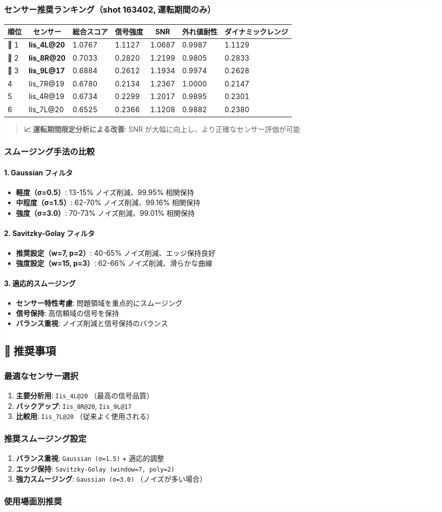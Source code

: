 ### センサー推奨ランキング（shot 163402, 運転期間のみ）

| 順位 | センサー      | 総合スコア | 信号強度 | SNR    | 外れ値耐性 | ダイナミックレンジ |
| ---- | ------------- | ---------- | -------- | ------ | ---------- | ------------------ |
| 🥇 1 | **Iis_4L@20** | 1.0767     | 1.1127   | 1.0687 | 0.9987     | 1.1129             |
| 🥈 2 | **Iis_8R@20** | 0.7033     | 0.2820   | 1.2199 | 0.9805     | 0.2833             |
| 🥉 3 | **Iis_9L@17** | 0.6884     | 0.2612   | 1.1934 | 0.9974     | 0.2628             |
| 4    | Iis_7R@19     | 0.6780     | 0.2134   | 1.2367 | 1.0000     | 0.2147             |
| 5    | Iis_4R@19     | 0.6734     | 0.2299   | 1.2017 | 0.9895     | 0.2301             |
| 6    | Iis_7L@20     | 0.6525     | 0.2366   | 1.1208 | 0.9882     | 0.2380             |

> **📈 運転期間限定分析による改善**: SNR が大幅に向上し、より正確なセンサー評価が可能

### スムージング手法の比較

#### 1. **Gaussian フィルタ**

- **軽度（σ=0.5）**: 13-15% ノイズ削減、99.95% 相関保持
- **中程度（σ=1.5）**: 62-70% ノイズ削減、99.16% 相関保持
- **強度（σ=3.0）**: 70-73% ノイズ削減、99.01% 相関保持

#### 2. **Savitzky-Golay フィルタ**

- **推奨設定（w=7, p=2）**: 40-65% ノイズ削減、エッジ保持良好
- **強度設定（w=15, p=3）**: 62-66% ノイズ削減、滑らかな曲線

#### 3. **適応的スムージング**

- **センサー特性考慮**: 問題領域を重点的にスムージング
- **信号保持**: 高信頼域の信号を保持
- **バランス重視**: ノイズ削減と信号保持のバランス

## 🎯 推奨事項

### 最適なセンサー選択

1. **主要分析用**: `Iis_4L@20` （最高の信号品質）
2. **バックアップ**: `Iis_8R@20`, `Iis_9L@17`
3. **比較用**: `Iis_7L@20` （従来よく使用される）

### 推奨スムージング設定

1. **バランス重視**: `Gaussian (σ=1.5)` + 適応的調整
2. **エッジ保持**: `Savitzky-Golay (window=7, poly=2)`
3. **強力スムージング**: `Gaussian (σ=3.0)` （ノイズが多い場合）

### 使用場面別推奨
